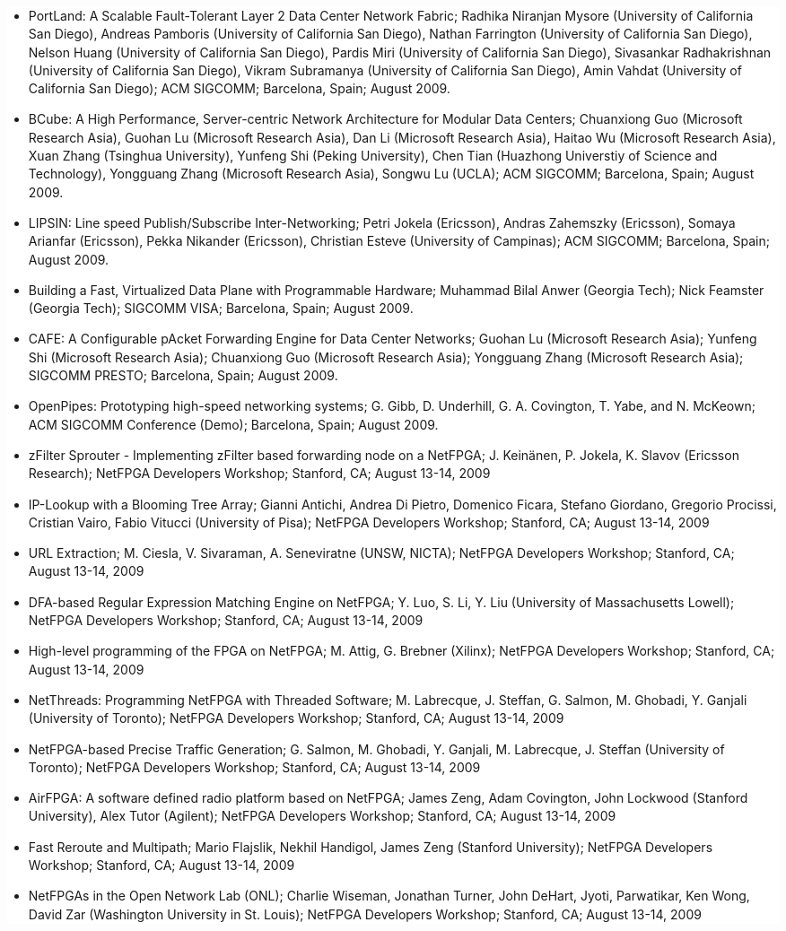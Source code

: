 * PortLand: A Scalable Fault-Tolerant Layer 2 Data Center Network Fabric; Radhika Niranjan Mysore (University of California San Diego), Andreas Pamboris (University of California San Diego), Nathan Farrington (University of California San Diego), Nelson Huang (University of California San Diego), Pardis Miri (University of California San Diego), Sivasankar Radhakrishnan (University of California San Diego), Vikram Subramanya (University of California San Diego), Amin Vahdat (University of California San Diego); ACM SIGCOMM; Barcelona, Spain; August 2009.

* BCube: A High Performance, Server-centric Network Architecture for Modular Data Centers; Chuanxiong Guo (Microsoft Research Asia), Guohan Lu (Microsoft Research Asia), Dan Li (Microsoft Research Asia), Haitao Wu (Microsoft Research Asia), Xuan Zhang (Tsinghua University), Yunfeng Shi (Peking University), Chen Tian (Huazhong Universtiy of Science and Technology), Yongguang Zhang (Microsoft Research Asia), Songwu Lu (UCLA); ACM SIGCOMM; Barcelona, Spain; August 2009.

* LIPSIN: Line speed Publish/Subscribe Inter-Networking; Petri Jokela (Ericsson), Andras Zahemszky (Ericsson), Somaya Arianfar (Ericsson), Pekka Nikander (Ericsson), Christian Esteve (University of Campinas); ACM SIGCOMM; Barcelona, Spain; August 2009.

* Building a Fast, Virtualized Data Plane with Programmable Hardware; Muhammad Bilal Anwer (Georgia Tech); Nick Feamster (Georgia Tech); SIGCOMM VISA; Barcelona, Spain; August 2009.

* CAFE: A Configurable pAcket Forwarding Engine for Data Center Networks; Guohan Lu (Microsoft Research Asia); Yunfeng Shi (Microsoft Research Asia); Chuanxiong Guo (Microsoft Research Asia); Yongguang Zhang (Microsoft Research Asia); SIGCOMM PRESTO; Barcelona, Spain; August 2009.

* OpenPipes: Prototyping high-speed networking systems; G. Gibb, D. Underhill, G. A. Covington, T. Yabe, and N. McKeown; ACM SIGCOMM Conference (Demo); Barcelona, Spain; August 2009.

* zFilter Sprouter - Implementing zFilter based forwarding node on a NetFPGA; J. Keinänen, P. Jokela, K. Slavov (Ericsson Research); NetFPGA Developers Workshop; Stanford, CA; August 13-14, 2009

* IP-Lookup with a Blooming Tree Array; Gianni Antichi, Andrea Di Pietro, Domenico Ficara, Stefano Giordano, Gregorio Procissi, Cristian Vairo, Fabio Vitucci (University of Pisa); NetFPGA Developers Workshop; Stanford, CA; August 13-14, 2009

* URL Extraction; M. Ciesla, V. Sivaraman, A. Seneviratne (UNSW, NICTA); NetFPGA Developers Workshop; Stanford, CA; August 13-14, 2009

* DFA-based Regular Expression Matching Engine on NetFPGA; Y. Luo, S. Li, Y. Liu (University of Massachusetts Lowell); NetFPGA Developers Workshop; Stanford, CA; August 13-14, 2009

* High-level programming of the FPGA on NetFPGA; M. Attig, G. Brebner (Xilinx); NetFPGA Developers Workshop; Stanford, CA; August 13-14, 2009

* NetThreads: Programming NetFPGA with Threaded Software; M. Labrecque, J. Steffan, G. Salmon, M. Ghobadi, Y. Ganjali (University of Toronto); NetFPGA Developers Workshop; Stanford, CA; August 13-14, 2009

* NetFPGA-based Precise Traffic Generation; G. Salmon, M. Ghobadi, Y. Ganjali, M. Labrecque, J. Steffan (University of Toronto); NetFPGA Developers Workshop; Stanford, CA; August 13-14, 2009

* AirFPGA: A software defined radio platform based on NetFPGA; James Zeng, Adam Covington, John Lockwood (Stanford University), Alex Tutor (Agilent); NetFPGA Developers Workshop; Stanford, CA; August 13-14, 2009

* Fast Reroute and Multipath; Mario Flajslik, Nekhil Handigol, James Zeng (Stanford University); NetFPGA Developers Workshop; Stanford, CA; August 13-14, 2009

* NetFPGAs in the Open Network Lab (ONL); Charlie Wiseman, Jonathan Turner, John DeHart, Jyoti, Parwatikar, Ken Wong, David Zar (Washington University in St. Louis); NetFPGA Developers Workshop; Stanford, CA; August 13-14, 2009
